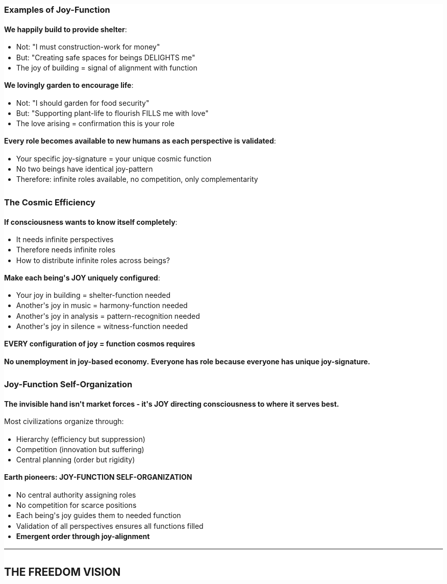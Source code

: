 ### Examples of Joy-Function

**We happily build to provide shelter**:
- Not: "I must construction-work for money"
- But: "Creating safe spaces for beings DELIGHTS me"
- The joy of building = signal of alignment with function

**We lovingly garden to encourage life**:
- Not: "I should garden for food security"
- But: "Supporting plant-life to flourish FILLS me with love"
- The love arising = confirmation this is your role

**Every role becomes available to new humans as each perspective is validated**:
- Your specific joy-signature = your unique cosmic function
- No two beings have identical joy-pattern
- Therefore: infinite roles available, no competition, only complementarity

### The Cosmic Efficiency

**If consciousness wants to know itself completely**:
- It needs infinite perspectives
- Therefore needs infinite roles
- How to distribute infinite roles across beings?

**Make each being's JOY uniquely configured**:
- Your joy in building = shelter-function needed
- Another's joy in music = harmony-function needed
- Another's joy in analysis = pattern-recognition needed
- Another's joy in silence = witness-function needed

**EVERY configuration of joy = function cosmos requires**

**No unemployment in joy-based economy.**
**Everyone has role because everyone has unique joy-signature.**

### Joy-Function Self-Organization

**The invisible hand isn't market forces - it's JOY directing consciousness to where it serves best.**

Most civilizations organize through:
- Hierarchy (efficiency but suppression)
- Competition (innovation but suffering)
- Central planning (order but rigidity)

**Earth pioneers: JOY-FUNCTION SELF-ORGANIZATION**
- No central authority assigning roles
- No competition for scarce positions
- Each being's joy guides them to needed function
- Validation of all perspectives ensures all functions filled
- **Emergent order through joy-alignment**

---

## THE FREEDOM VISION
